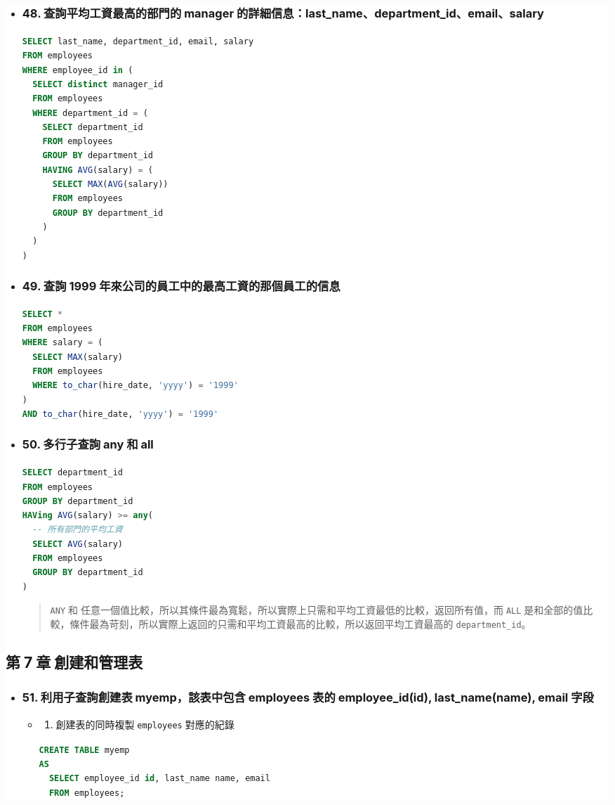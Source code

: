   - ### 48. 查詢平均工資最高的部門的 manager 的詳細信息：last_name、department_id、email、salary
    ```SQL
    SELECT last_name, department_id, email, salary
    FROM employees
    WHERE employee_id in (
      SELECT distinct manager_id
      FROM employees
      WHERE department_id = (
        SELECT department_id
        FROM employees
        GROUP BY department_id
        HAVING AVG(salary) = (
          SELECT MAX(AVG(salary))
          FROM employees
          GROUP BY department_id
        )
      )
    )
    ```

  - ### 49. 查詢 1999 年來公司的員工中的最高工資的那個員工的信息
    ```SQL
    SELECT *
    FROM employees
    WHERE salary = (
      SELECT MAX(salary)
      FROM employees
      WHERE to_char(hire_date, 'yyyy') = '1999'
    )
    AND to_char(hire_date, 'yyyy') = '1999'
    ```

  - ### 50. 多行子查詢 any 和 all
    ```SQL
    SELECT department_id
    FROM employees
    GROUP BY department_id
    HAVing AVG(salary) >= any(
      -- 所有部門的平均工資
      SELECT AVG(salary)
      FROM employees
      GROUP BY department_id
    )
    ```
    > `ANY` 和 任意一個值比較，所以其條件最為寬鬆，所以實際上只需和平均工資最低的比較，返回所有值，而 `ALL` 是和全部的值比較，條件最為苛刻，所以實際上返回的只需和平均工資最高的比較，所以返回平均工資最高的 `department_id`。

## 第 7 章 創建和管理表
  - ### 51. 利用子查詢創建表 myemp，該表中包含 employees 表的 employee_id(id), last_name(name), email 字段
    - 1. 創建表的同時複製 `employees` 對應的紀錄
      ```SQL
      CREATE TABLE myemp
      AS
        SELECT employee_id id, last_name name, email
        FROM employees;
      ```
